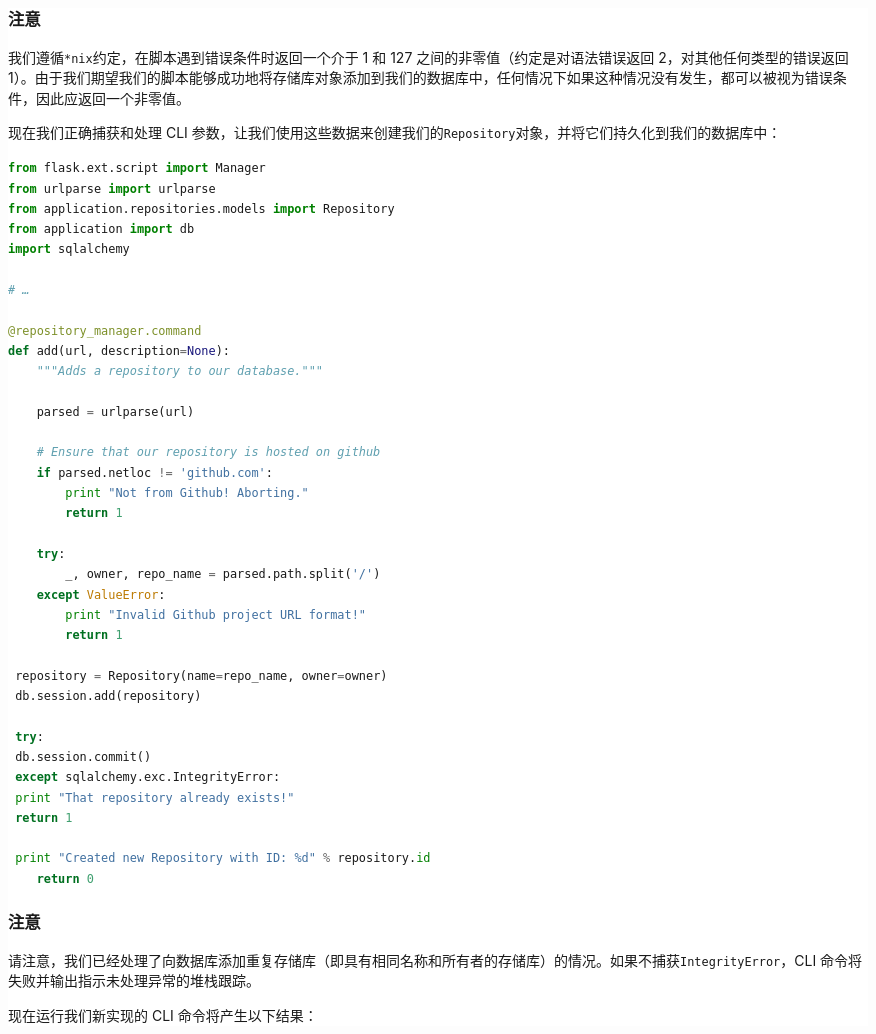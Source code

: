 ```py
```

### 注意

我们遵循`*nix`约定，在脚本遇到错误条件时返回一个介于 1 和 127 之间的非零值（约定是对语法错误返回 2，对其他任何类型的错误返回 1）。由于我们期望我们的脚本能够成功地将存储库对象添加到我们的数据库中，任何情况下如果这种情况没有发生，都可以被视为错误条件，因此应返回一个非零值。

现在我们正确捕获和处理 CLI 参数，让我们使用这些数据来创建我们的`Repository`对象，并将它们持久化到我们的数据库中：

```py
from flask.ext.script import Manager
from urlparse import urlparse
from application.repositories.models import Repository
from application import db
import sqlalchemy

# …

@repository_manager.command
def add(url, description=None):
    """Adds a repository to our database."""

    parsed = urlparse(url)

    # Ensure that our repository is hosted on github
    if parsed.netloc != 'github.com':
        print "Not from Github! Aborting."
        return 1

    try:
        _, owner, repo_name = parsed.path.split('/')
    except ValueError:
        print "Invalid Github project URL format!"
        return 1

 repository = Repository(name=repo_name, owner=owner)
 db.session.add(repository)

 try:
 db.session.commit()
 except sqlalchemy.exc.IntegrityError:
 print "That repository already exists!"
 return 1

 print "Created new Repository with ID: %d" % repository.id
    return 0
```

### 注意

请注意，我们已经处理了向数据库添加重复存储库（即具有相同名称和所有者的存储库）的情况。如果不捕获`IntegrityError`，CLI 命令将失败并输出指示未处理异常的堆栈跟踪。

现在运行我们新实现的 CLI 命令将产生以下结果：

